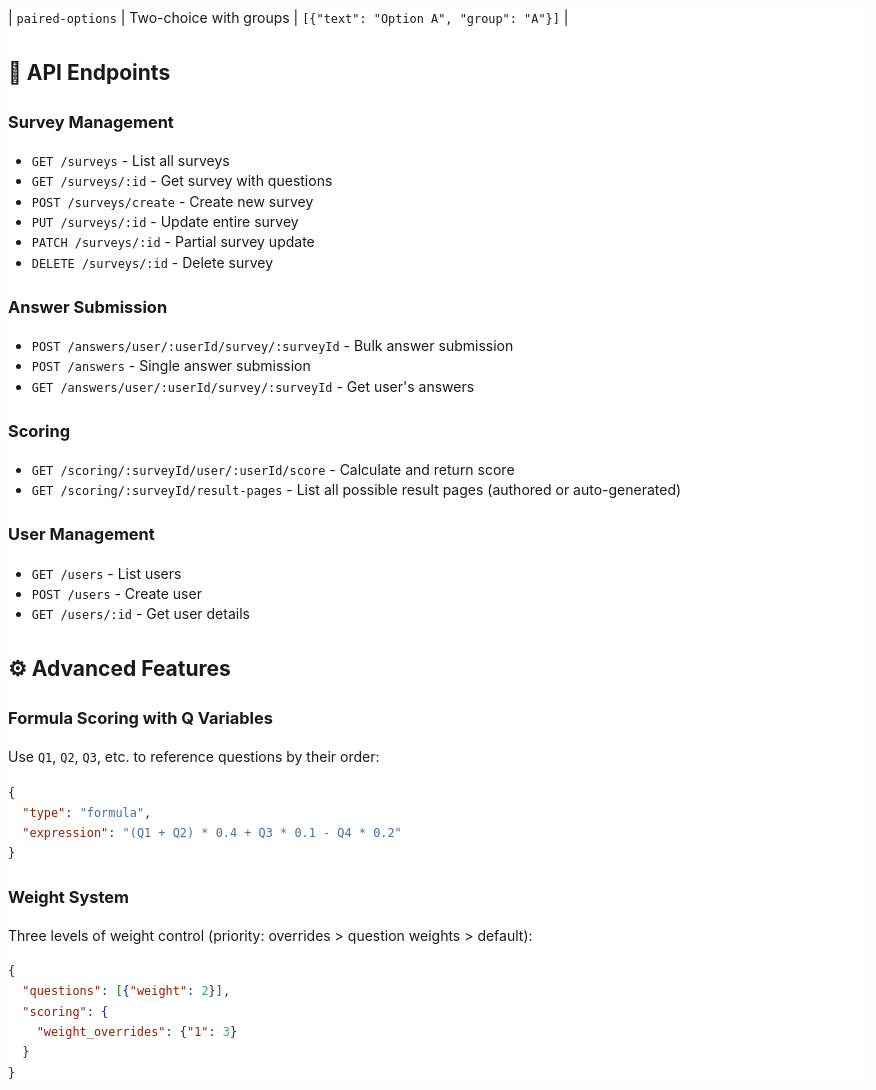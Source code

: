 | `paired-options` | Two-choice with groups | `[{"text": "Option A", "group": "A"}]` |

## 🔧 API Endpoints

### Survey Management
- `GET /surveys` - List all surveys
- `GET /surveys/:id` - Get survey with questions
- `POST /surveys/create` - Create new survey
- `PUT /surveys/:id` - Update entire survey
- `PATCH /surveys/:id` - Partial survey update
- `DELETE /surveys/:id` - Delete survey

### Answer Submission
- `POST /answers/user/:userId/survey/:surveyId` - Bulk answer submission
- `POST /answers` - Single answer submission
- `GET /answers/user/:userId/survey/:surveyId` - Get user's answers

### Scoring
- `GET /scoring/:surveyId/user/:userId/score` - Calculate and return score
- `GET /scoring/:surveyId/result-pages` - List all possible result pages (authored or auto-generated)

### User Management
- `GET /users` - List users
- `POST /users` - Create user
- `GET /users/:id` - Get user details

## ⚙️ Advanced Features

### Formula Scoring with Q Variables
Use `Q1`, `Q2`, `Q3`, etc. to reference questions by their order:
```json
{
  "type": "formula",
  "expression": "(Q1 + Q2) * 0.4 + Q3 * 0.1 - Q4 * 0.2"
}
```

### Weight System
Three levels of weight control (priority: overrides > question weights > default):
```json
{
  "questions": [{"weight": 2}],
  "scoring": {
    "weight_overrides": {"1": 3}
  }
}
```
